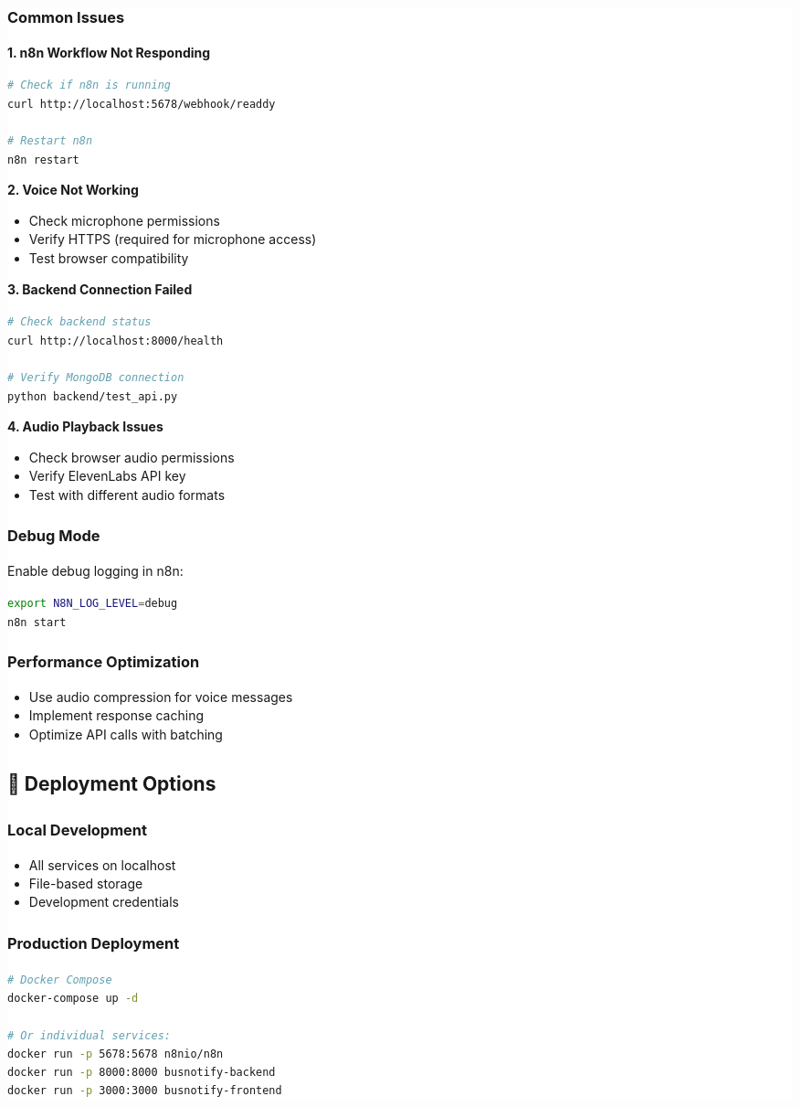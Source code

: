 ### Common Issues

**1. n8n Workflow Not Responding**
```bash
# Check if n8n is running
curl http://localhost:5678/webhook/readdy

# Restart n8n
n8n restart
```

**2. Voice Not Working**
- Check microphone permissions
- Verify HTTPS (required for microphone access)
- Test browser compatibility

**3. Backend Connection Failed**
```bash
# Check backend status
curl http://localhost:8000/health

# Verify MongoDB connection
python backend/test_api.py
```

**4. Audio Playback Issues**
- Check browser audio permissions
- Verify ElevenLabs API key
- Test with different audio formats

### Debug Mode
Enable debug logging in n8n:
```bash
export N8N_LOG_LEVEL=debug
n8n start
```

### Performance Optimization
- Use audio compression for voice messages
- Implement response caching
- Optimize API calls with batching

## 🚀 Deployment Options

### Local Development
- All services on localhost
- File-based storage
- Development credentials

### Production Deployment
```bash
# Docker Compose
docker-compose up -d

# Or individual services:
docker run -p 5678:5678 n8nio/n8n
docker run -p 8000:8000 busnotify-backend
docker run -p 3000:3000 busnotify-frontend
```
